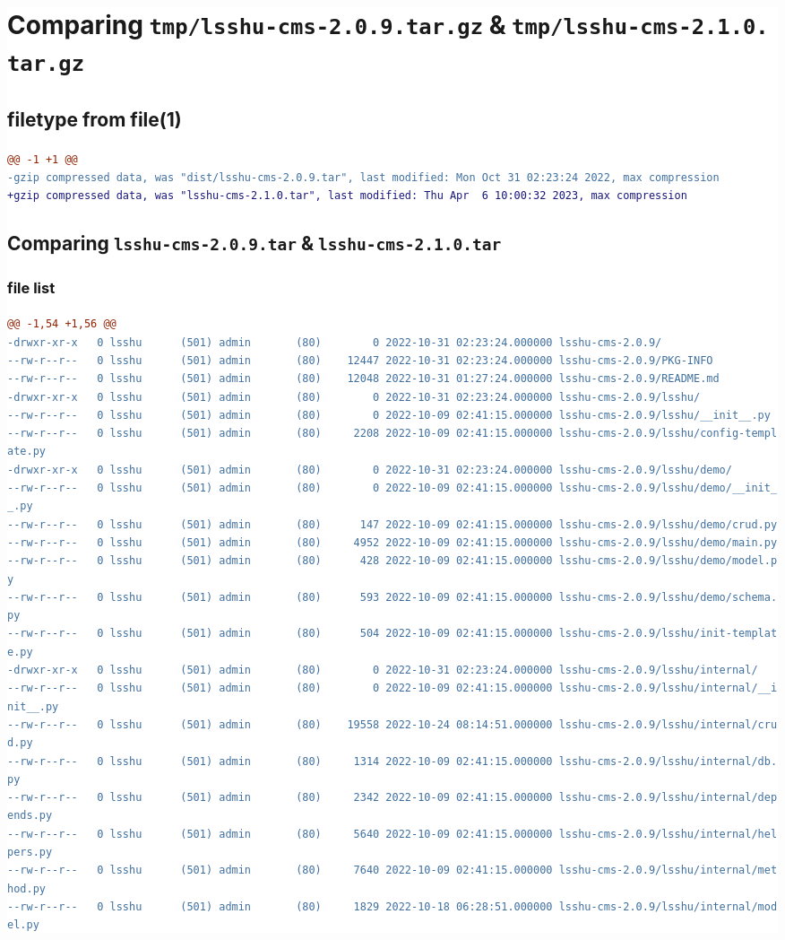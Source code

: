 # Comparing `tmp/lsshu-cms-2.0.9.tar.gz` & `tmp/lsshu-cms-2.1.0.tar.gz`

## filetype from file(1)

```diff
@@ -1 +1 @@
-gzip compressed data, was "dist/lsshu-cms-2.0.9.tar", last modified: Mon Oct 31 02:23:24 2022, max compression
+gzip compressed data, was "lsshu-cms-2.1.0.tar", last modified: Thu Apr  6 10:00:32 2023, max compression
```

## Comparing `lsshu-cms-2.0.9.tar` & `lsshu-cms-2.1.0.tar`

### file list

```diff
@@ -1,54 +1,56 @@
-drwxr-xr-x   0 lsshu      (501) admin       (80)        0 2022-10-31 02:23:24.000000 lsshu-cms-2.0.9/
--rw-r--r--   0 lsshu      (501) admin       (80)    12447 2022-10-31 02:23:24.000000 lsshu-cms-2.0.9/PKG-INFO
--rw-r--r--   0 lsshu      (501) admin       (80)    12048 2022-10-31 01:27:24.000000 lsshu-cms-2.0.9/README.md
-drwxr-xr-x   0 lsshu      (501) admin       (80)        0 2022-10-31 02:23:24.000000 lsshu-cms-2.0.9/lsshu/
--rw-r--r--   0 lsshu      (501) admin       (80)        0 2022-10-09 02:41:15.000000 lsshu-cms-2.0.9/lsshu/__init__.py
--rw-r--r--   0 lsshu      (501) admin       (80)     2208 2022-10-09 02:41:15.000000 lsshu-cms-2.0.9/lsshu/config-template.py
-drwxr-xr-x   0 lsshu      (501) admin       (80)        0 2022-10-31 02:23:24.000000 lsshu-cms-2.0.9/lsshu/demo/
--rw-r--r--   0 lsshu      (501) admin       (80)        0 2022-10-09 02:41:15.000000 lsshu-cms-2.0.9/lsshu/demo/__init__.py
--rw-r--r--   0 lsshu      (501) admin       (80)      147 2022-10-09 02:41:15.000000 lsshu-cms-2.0.9/lsshu/demo/crud.py
--rw-r--r--   0 lsshu      (501) admin       (80)     4952 2022-10-09 02:41:15.000000 lsshu-cms-2.0.9/lsshu/demo/main.py
--rw-r--r--   0 lsshu      (501) admin       (80)      428 2022-10-09 02:41:15.000000 lsshu-cms-2.0.9/lsshu/demo/model.py
--rw-r--r--   0 lsshu      (501) admin       (80)      593 2022-10-09 02:41:15.000000 lsshu-cms-2.0.9/lsshu/demo/schema.py
--rw-r--r--   0 lsshu      (501) admin       (80)      504 2022-10-09 02:41:15.000000 lsshu-cms-2.0.9/lsshu/init-template.py
-drwxr-xr-x   0 lsshu      (501) admin       (80)        0 2022-10-31 02:23:24.000000 lsshu-cms-2.0.9/lsshu/internal/
--rw-r--r--   0 lsshu      (501) admin       (80)        0 2022-10-09 02:41:15.000000 lsshu-cms-2.0.9/lsshu/internal/__init__.py
--rw-r--r--   0 lsshu      (501) admin       (80)    19558 2022-10-24 08:14:51.000000 lsshu-cms-2.0.9/lsshu/internal/crud.py
--rw-r--r--   0 lsshu      (501) admin       (80)     1314 2022-10-09 02:41:15.000000 lsshu-cms-2.0.9/lsshu/internal/db.py
--rw-r--r--   0 lsshu      (501) admin       (80)     2342 2022-10-09 02:41:15.000000 lsshu-cms-2.0.9/lsshu/internal/depends.py
--rw-r--r--   0 lsshu      (501) admin       (80)     5640 2022-10-09 02:41:15.000000 lsshu-cms-2.0.9/lsshu/internal/helpers.py
--rw-r--r--   0 lsshu      (501) admin       (80)     7640 2022-10-09 02:41:15.000000 lsshu-cms-2.0.9/lsshu/internal/method.py
--rw-r--r--   0 lsshu      (501) admin       (80)     1829 2022-10-18 06:28:51.000000 lsshu-cms-2.0.9/lsshu/internal/model.py
```
